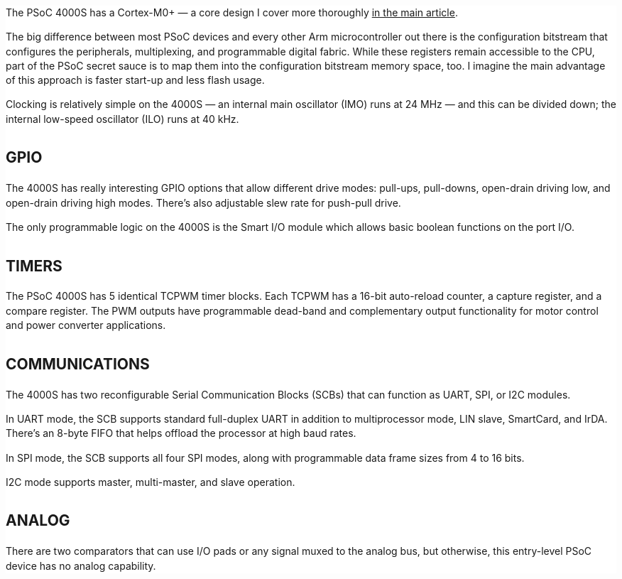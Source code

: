 The PSoC 4000S has a Cortex-M0+ — a core design I cover more thoroughly [in the main article](https://jaycarlson.net/microcontrollers/#arm).

The big difference between most PSoC devices and every other Arm microcontroller out there is the configuration bitstream that configures the peripherals, multiplexing, and programmable digital fabric. While these registers remain accessible to the CPU, part of the PSoC secret sauce is to map them into the configuration bitstream memory space, too. I imagine the main advantage of this approach is faster start-up and less flash usage.

Clocking is relatively simple on the 4000S — an internal main oscillator (IMO) runs at 24 MHz — and this can be divided down; the internal low-speed oscillator (ILO) runs at 40 kHz.

## GPIO

The 4000S has really interesting GPIO options that allow different drive modes: pull-ups, pull-downs, open-drain driving low, and open-drain driving high modes. There’s also adjustable slew rate for push-pull drive.

The only programmable logic on the 4000S is the Smart I/O module which allows basic boolean functions on the port I/O.

## TIMERS

The PSoC 4000S has 5 identical TCPWM timer blocks. Each TCPWM has a 16-bit auto-reload counter, a capture register, and a compare register. The PWM outputs have programmable dead-band and complementary output functionality for motor control and power converter applications.

## COMMUNICATIONS

The 4000S has two reconfigurable Serial Communication Blocks (SCBs) that can function as UART, SPI, or I2C modules.

In UART mode, the SCB supports standard full-duplex UART in addition to multiprocessor mode, LIN slave, SmartCard, and IrDA. There’s an 8-byte FIFO that helps offload the processor at high baud rates.

In SPI mode, the SCB supports all four SPI modes, along with programmable data frame sizes from 4 to 16 bits.

I2C mode supports master, multi-master, and slave operation.

## ANALOG

There are two comparators that can use I/O pads or any signal muxed to the analog bus, but otherwise, this entry-level PSoC device has no analog capability.
